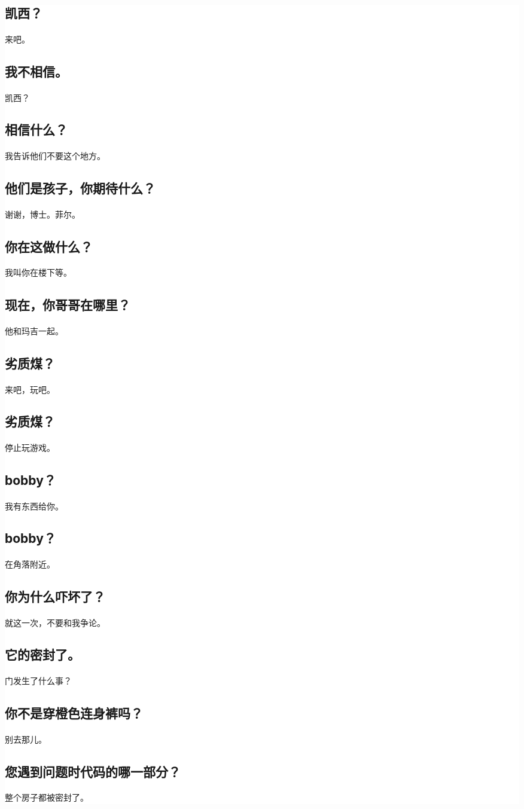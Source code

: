 ## 凯西？
来吧。

## 我不相信。
凯西？

## 相信什么？
我告诉他们不要这个地方。

## 他们是孩子，你期待什么？
谢谢，博士。菲尔。

## 你在这做什么？
我叫你在楼下等。

## 现在，你哥哥在哪里？
他和玛吉一起。

##  劣质煤？
来吧，玩吧。

##  劣质煤？
停止玩游戏。

##  bobby？
我有东西给你。

##  bobby？
在角落附近。

## 你为什么吓坏了？
就这一次，不要和我争论。

## 它的密封了。
门发生了什么事？

## 你不是穿橙色连身裤吗？
别去那儿。

## 您遇到问题时代码的哪一部分？
整个房子都被密封了。
